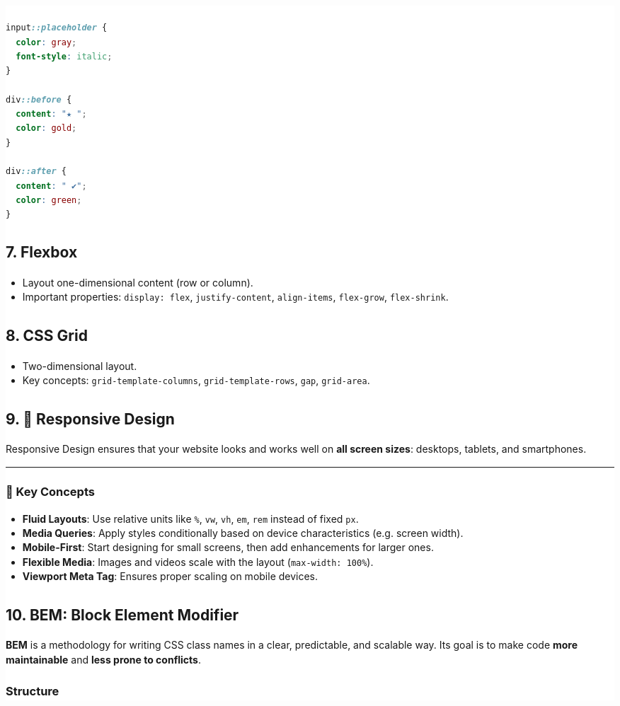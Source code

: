 ```css

input::placeholder {
  color: gray;
  font-style: italic;
}

div::before {
  content: "★ ";
  color: gold;
}

div::after {
  content: " ✔";
  color: green;
}
```

## 7. Flexbox

- Layout one-dimensional content (row or column).
- Important properties: `display: flex`, `justify-content`, `align-items`, `flex-grow`, `flex-shrink`.

## 8. CSS Grid

- Two-dimensional layout.
- Key concepts: `grid-template-columns`, `grid-template-rows`, `gap`, `grid-area`.

## 9. 📱 Responsive Design

Responsive Design ensures that your website looks and works well on **all screen sizes**: desktops, tablets, and smartphones.

---

### 🎯 Key Concepts

- **Fluid Layouts**: Use relative units like `%`, `vw`, `vh`, `em`, `rem` instead of fixed `px`.
- **Media Queries**: Apply styles conditionally based on device characteristics (e.g. screen width).
- **Mobile-First**: Start designing for small screens, then add enhancements for larger ones.
- **Flexible Media**: Images and videos scale with the layout (`max-width: 100%`).
- **Viewport Meta Tag**: Ensures proper scaling on mobile devices.

## 10.  BEM: Block Element Modifier

**BEM** is a methodology for writing CSS class names in a clear, predictable, and scalable way. Its goal is to make code **more maintainable** and **less prone to conflicts**.


###  Structure
